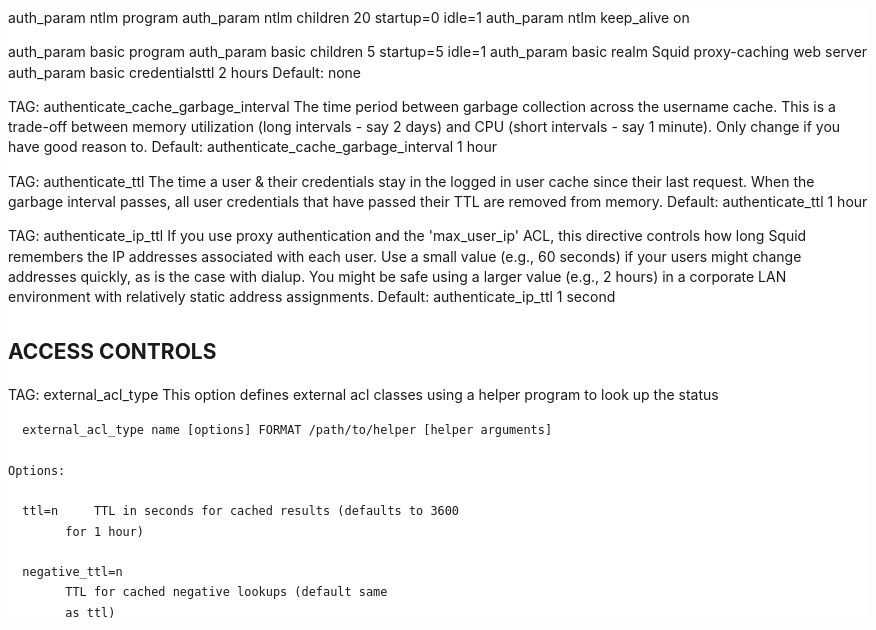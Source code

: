 auth_param ntlm program <uncomment and complete this line to activate>
auth_param ntlm children 20 startup=0 idle=1
auth_param ntlm keep_alive on

auth_param basic program <uncomment and complete this line>
auth_param basic children 5 startup=5 idle=1
auth_param basic realm Squid proxy-caching web server
auth_param basic credentialsttl 2 hours
Default:
 none

  TAG: authenticate_cache_garbage_interval
	The time period between garbage collection across the username cache.
	This is a trade-off between memory utilization (long intervals - say
	2 days) and CPU (short intervals - say 1 minute). Only change if you
	have good reason to.
Default:
 authenticate_cache_garbage_interval 1 hour

  TAG: authenticate_ttl
	The time a user & their credentials stay in the logged in
	user cache since their last request. When the garbage
	interval passes, all user credentials that have passed their
	TTL are removed from memory.
Default:
 authenticate_ttl 1 hour

  TAG: authenticate_ip_ttl
	If you use proxy authentication and the 'max_user_ip' ACL,
	this directive controls how long Squid remembers the IP
	addresses associated with each user.  Use a small value
	(e.g., 60 seconds) if your users might change addresses
	quickly, as is the case with dialup.   You might be safe
	using a larger value (e.g., 2 hours) in a corporate LAN
	environment with relatively static address assignments.
Default:
 authenticate_ip_ttl 1 second

 ACCESS CONTROLS
 -----------------------------------------------------------------------------

  TAG: external_acl_type
	This option defines external acl classes using a helper program
	to look up the status

	  external_acl_type name [options] FORMAT /path/to/helper [helper arguments]

	Options:

	  ttl=n		TTL in seconds for cached results (defaults to 3600
			for 1 hour)

	  negative_ttl=n
			TTL for cached negative lookups (default same
			as ttl)
